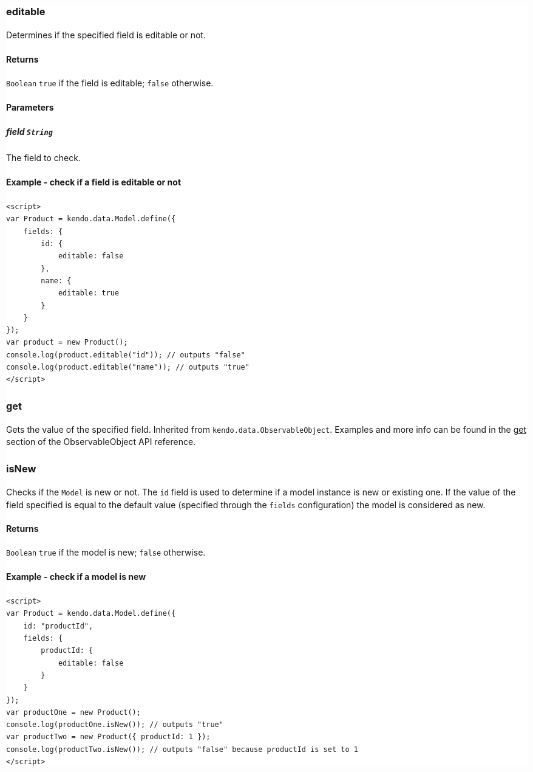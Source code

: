 ### editable

Determines if the specified field is editable or not.

#### Returns

`Boolean` `true` if the field is editable; `false` otherwise.

#### Parameters

##### field `String`

The field to check.

#### Example - check if a field is editable or not

    <script>
    var Product = kendo.data.Model.define({
        fields: {
            id: {
                editable: false
            },
            name: {
                editable: true
            }
        }
    });
    var product = new Product();
    console.log(product.editable("id")); // outputs "false"
    console.log(product.editable("name")); // outputs "true"
    </script>

### get

Gets the value of the specified field. Inherited from `kendo.data.ObservableObject`. Examples and more info can be found in the [get](/api/framework/observableobject#methods-get) section of the
ObservableObject API reference.

### isNew

Checks if the `Model` is new or not. The `id` field is used to determine if a model instance is new or existing one.
If the value of the field specified is equal to the default value (specified through the `fields` configuration) the model is considered as new.

#### Returns

`Boolean` `true` if the model is new; `false` otherwise.

#### Example - check if a model is new
    <script>
    var Product = kendo.data.Model.define({
        id: "productId",
        fields: {
            productId: {
                editable: false
            }
        }
    });
    var productOne = new Product();
    console.log(productOne.isNew()); // outputs "true"
    var productTwo = new Product({ productId: 1 });
    console.log(productTwo.isNew()); // outputs "false" because productId is set to 1
    </script>

